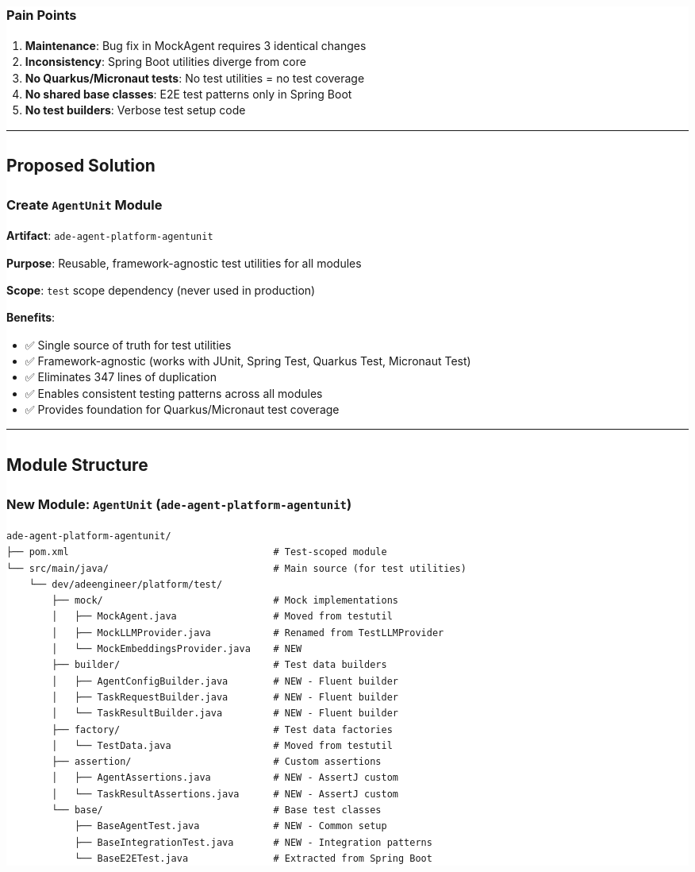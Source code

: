 ### Pain Points

1. **Maintenance**: Bug fix in MockAgent requires 3 identical changes
2. **Inconsistency**: Spring Boot utilities diverge from core
3. **No Quarkus/Micronaut tests**: No test utilities = no test coverage
4. **No shared base classes**: E2E test patterns only in Spring Boot
5. **No test builders**: Verbose test setup code

---

## Proposed Solution

### Create `AgentUnit` Module

**Artifact**: `ade-agent-platform-agentunit`

**Purpose**: Reusable, framework-agnostic test utilities for all modules

**Scope**: `test` scope dependency (never used in production)

**Benefits**:
- ✅ Single source of truth for test utilities
- ✅ Framework-agnostic (works with JUnit, Spring Test, Quarkus Test, Micronaut Test)
- ✅ Eliminates 347 lines of duplication
- ✅ Enables consistent testing patterns across all modules
- ✅ Provides foundation for Quarkus/Micronaut test coverage

---

## Module Structure

### New Module: `AgentUnit` (`ade-agent-platform-agentunit`)

```
ade-agent-platform-agentunit/
├── pom.xml                                    # Test-scoped module
└── src/main/java/                             # Main source (for test utilities)
    └── dev/adeengineer/platform/test/
        ├── mock/                              # Mock implementations
        │   ├── MockAgent.java                 # Moved from testutil
        │   ├── MockLLMProvider.java           # Renamed from TestLLMProvider
        │   └── MockEmbeddingsProvider.java    # NEW
        ├── builder/                           # Test data builders
        │   ├── AgentConfigBuilder.java        # NEW - Fluent builder
        │   ├── TaskRequestBuilder.java        # NEW - Fluent builder
        │   └── TaskResultBuilder.java         # NEW - Fluent builder
        ├── factory/                           # Test data factories
        │   └── TestData.java                  # Moved from testutil
        ├── assertion/                         # Custom assertions
        │   ├── AgentAssertions.java           # NEW - AssertJ custom
        │   └── TaskResultAssertions.java      # NEW - AssertJ custom
        └── base/                              # Base test classes
            ├── BaseAgentTest.java             # NEW - Common setup
            ├── BaseIntegrationTest.java       # NEW - Integration patterns
            └── BaseE2ETest.java               # Extracted from Spring Boot
```
